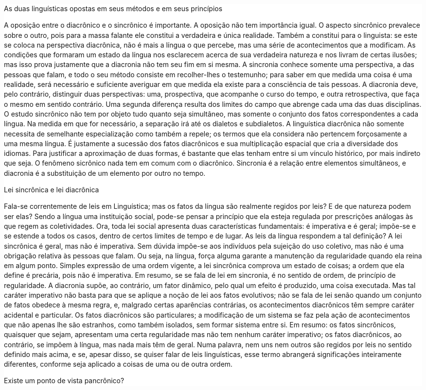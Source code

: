 As duas linguísticas opostas em seus métodos e em seus princípios

A oposição entre o diacrônico e o sincrônico é importante. A oposição não tem importância igual. O aspecto sincrônico prevalece sobre o outro, pois para a massa falante ele constitui a verdadeira e única realidade. Também a constitui para o linguista: se este se coloca na perspectiva diacrônica, não é mais a língua o que percebe, mas uma série de acontecimentos que a modificam.
As condições que formaram um estado da língua nos esclarecem acerca de sua verdadeira natureza e nos livram de certas ilusões; mas isso prova justamente que a diacronia não tem seu fim em si mesma.
A sincronia conhece somente uma perspectiva, a das pessoas que falam, e todo o seu método consiste em recolher-lhes o testemunho; para saber em que medida uma coisa é uma realidade, será necessário e suficiente averiguar em que medida ela existe para a consciência de tais pessoas.
A diacronia deve, pelo contrário, distinguir duas perspectivas: uma, prospectiva, que acompanhe o curso do tempo, e outra retrospectiva, que faça o mesmo em sentido contrário.
Uma segunda diferença resulta dos limites do campo que abrenge cada uma das duas disciplinas.
O estudo sincrônico não tem por objeto tudo quanto seja simultâneo, mas somente o conjunto dos fatos correspondentes a cada língua. Na medida em que for necessário, a separação irá até os dialetos e subdialetos.
A linguística diacrônica não somente necessita de semelhante especialização como também a repele; os termos que ela considera não pertencem forçosamente a uma mesma língua. É justamente a sucessão dos fatos diacrônicos e sua multiplicação espacial que cria a diversidade dos idiomas. Para justificar a aproximação de duas formas, é bastante que elas tenham entre si um vínculo histórico, por mais indireto que seja.
O fenômeno sicrônico nada tem em comum com o diacrônico. Sincronia é a relação entre elementos simultâneos, e diacronia é a substituição de um elemento por outro no tempo.

Lei sincrônica e lei diacrônica

Fala-se correntemente de leis em Linguística; mas os fatos da língua são realmente regidos por leis? E de que natureza podem ser elas?
Sendo a língua uma instituição social, pode-se pensar a princípio que ela esteja regulada por prescrições análogas às que regem as coletividades. Ora, toda lei social apresenta duas características fundamentais: é imperativa e é geral; impõe-se e se estende a todos os casos, dentro de certos limites de tempo e de lugar. As leis da língua respondem a tal definição?
A lei sincrônica é geral, mas não é imperativa. Sem dúvida impõe-se aos indivíduos pela sujeição do uso coletivo, mas não é uma obrigação relativa às pessoas que falam. Ou seja, na língua, força alguma garante a manutenção da regularidade quando ela reina em algum ponto. Simples expressão de uma ordem vigente, a lei sincrônica comprova um estado de coisas; a ordem que ela define é precária, pois não é imperativa. Em resumo, se se fala de lei em sincronia, é no sentido de ordem, de princípio de regularidade.
A diacronia supõe, ao contrário, um fator dinâmico, pelo qual um efeito é produzido, uma coisa executada. Mas tal caráter imperativo não basta para que se aplique a noção de lei aos fatos evolutivos; não se fala de lei senão quando um conjunto de fatos obedece à mesma regra, e, malgrado certas aparências contrárias, os acontecimentos diacrônicos têm sempre caráter acidental  e particular.
Os fatos diacrônicos são particulares; a modificação de um sistema se faz pela ação de acontecimentos que não apenas lhe são estranhos, como também isolados, sem formar sistema entre si.
Em resumo: os fatos sincrônicos, quaisquer que sejam, apresentam uma certa regularidade mas não tem nenhum caráter imperativo; os fatos diacrônicos, ao contrário, se impõem à língua, mas nada mais têm de geral.
Numa palavra, nem uns nem outros são regidos por leis no sentido definido mais acima, e se, apesar disso, se quiser falar de leis linguísticas, esse termo abrangerá significações inteiramente diferentes, conforme seja aplicado a coisas de uma ou de outra ordem.

Existe um ponto de vista pancrônico?
